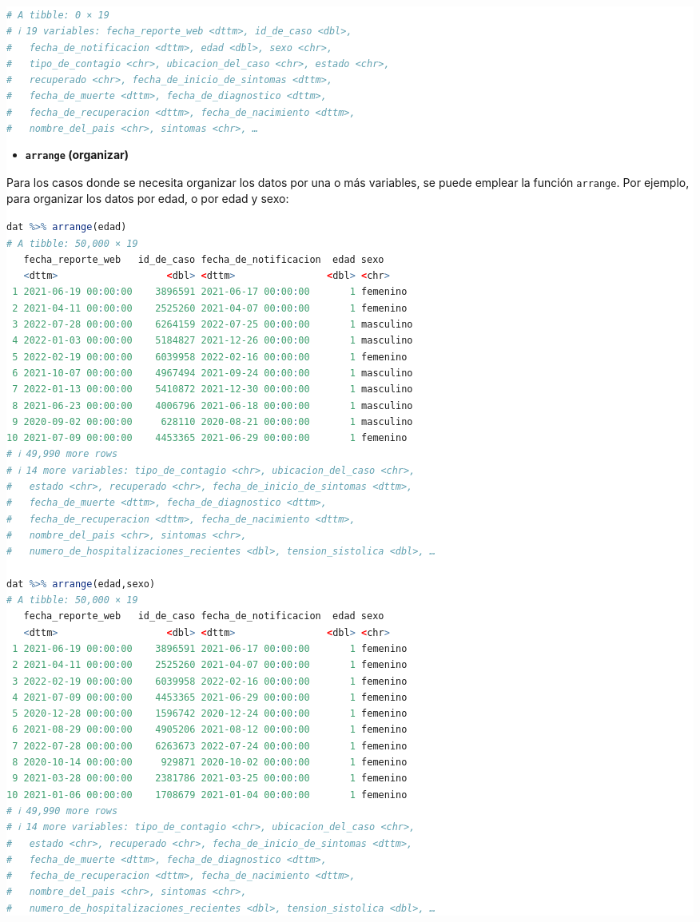 ``` r
# A tibble: 0 × 19
# ℹ 19 variables: fecha_reporte_web <dttm>, id_de_caso <dbl>,
#   fecha_de_notificacion <dttm>, edad <dbl>, sexo <chr>,
#   tipo_de_contagio <chr>, ubicacion_del_caso <chr>, estado <chr>,
#   recuperado <chr>, fecha_de_inicio_de_sintomas <dttm>,
#   fecha_de_muerte <dttm>, fecha_de_diagnostico <dttm>,
#   fecha_de_recuperacion <dttm>, fecha_de_nacimiento <dttm>,
#   nombre_del_pais <chr>, sintomas <chr>, …
```

-   **`arrange` (organizar)**

Para los casos donde se necesita organizar los datos por una o más
variables, se puede emplear la función `arrange`. Por ejemplo, para
organizar los datos por edad, o por edad y sexo:


``` r
dat %>% arrange(edad) 
# A tibble: 50,000 × 19
   fecha_reporte_web   id_de_caso fecha_de_notificacion  edad sexo     
   <dttm>                   <dbl> <dttm>                <dbl> <chr>    
 1 2021-06-19 00:00:00    3896591 2021-06-17 00:00:00       1 femenino 
 2 2021-04-11 00:00:00    2525260 2021-04-07 00:00:00       1 femenino 
 3 2022-07-28 00:00:00    6264159 2022-07-25 00:00:00       1 masculino
 4 2022-01-03 00:00:00    5184827 2021-12-26 00:00:00       1 masculino
 5 2022-02-19 00:00:00    6039958 2022-02-16 00:00:00       1 femenino 
 6 2021-10-07 00:00:00    4967494 2021-09-24 00:00:00       1 masculino
 7 2022-01-13 00:00:00    5410872 2021-12-30 00:00:00       1 masculino
 8 2021-06-23 00:00:00    4006796 2021-06-18 00:00:00       1 masculino
 9 2020-09-02 00:00:00     628110 2020-08-21 00:00:00       1 masculino
10 2021-07-09 00:00:00    4453365 2021-06-29 00:00:00       1 femenino 
# ℹ 49,990 more rows
# ℹ 14 more variables: tipo_de_contagio <chr>, ubicacion_del_caso <chr>,
#   estado <chr>, recuperado <chr>, fecha_de_inicio_de_sintomas <dttm>,
#   fecha_de_muerte <dttm>, fecha_de_diagnostico <dttm>,
#   fecha_de_recuperacion <dttm>, fecha_de_nacimiento <dttm>,
#   nombre_del_pais <chr>, sintomas <chr>,
#   numero_de_hospitalizaciones_recientes <dbl>, tension_sistolica <dbl>, …

dat %>% arrange(edad,sexo)
# A tibble: 50,000 × 19
   fecha_reporte_web   id_de_caso fecha_de_notificacion  edad sexo    
   <dttm>                   <dbl> <dttm>                <dbl> <chr>   
 1 2021-06-19 00:00:00    3896591 2021-06-17 00:00:00       1 femenino
 2 2021-04-11 00:00:00    2525260 2021-04-07 00:00:00       1 femenino
 3 2022-02-19 00:00:00    6039958 2022-02-16 00:00:00       1 femenino
 4 2021-07-09 00:00:00    4453365 2021-06-29 00:00:00       1 femenino
 5 2020-12-28 00:00:00    1596742 2020-12-24 00:00:00       1 femenino
 6 2021-08-29 00:00:00    4905206 2021-08-12 00:00:00       1 femenino
 7 2022-07-28 00:00:00    6263673 2022-07-24 00:00:00       1 femenino
 8 2020-10-14 00:00:00     929871 2020-10-02 00:00:00       1 femenino
 9 2021-03-28 00:00:00    2381786 2021-03-25 00:00:00       1 femenino
10 2021-01-06 00:00:00    1708679 2021-01-04 00:00:00       1 femenino
# ℹ 49,990 more rows
# ℹ 14 more variables: tipo_de_contagio <chr>, ubicacion_del_caso <chr>,
#   estado <chr>, recuperado <chr>, fecha_de_inicio_de_sintomas <dttm>,
#   fecha_de_muerte <dttm>, fecha_de_diagnostico <dttm>,
#   fecha_de_recuperacion <dttm>, fecha_de_nacimiento <dttm>,
#   nombre_del_pais <chr>, sintomas <chr>,
#   numero_de_hospitalizaciones_recientes <dbl>, tension_sistolica <dbl>, …
```
